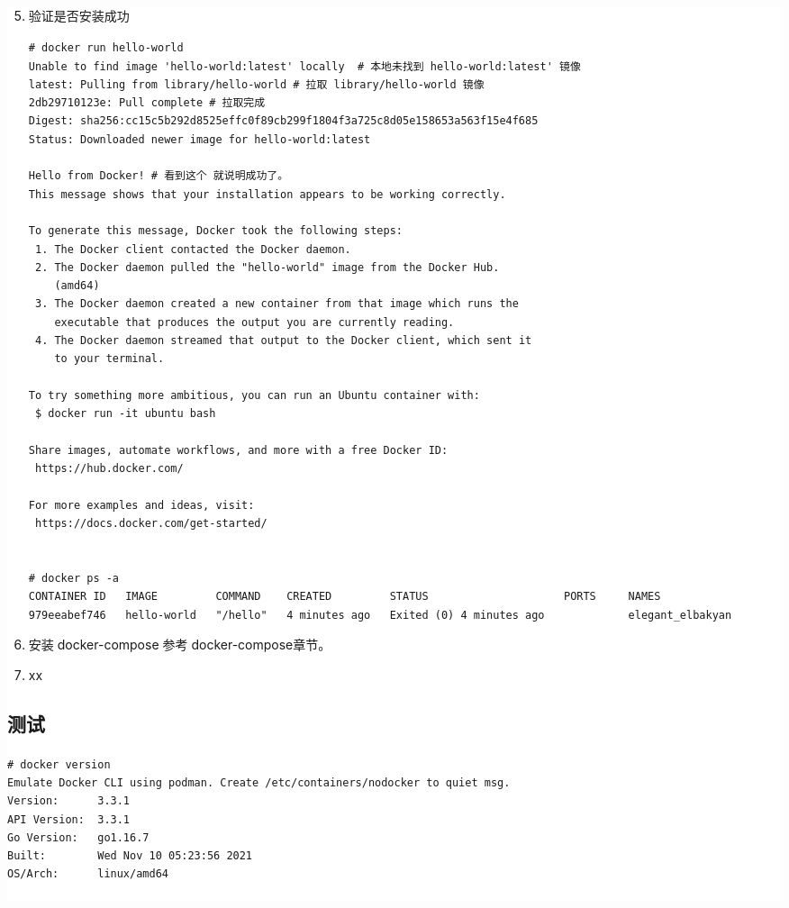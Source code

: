    

5. 验证是否安装成功

   ```shell
   # docker run hello-world
   Unable to find image 'hello-world:latest' locally  # 本地未找到 hello-world:latest' 镜像
   latest: Pulling from library/hello-world # 拉取 library/hello-world 镜像
   2db29710123e: Pull complete # 拉取完成
   Digest: sha256:cc15c5b292d8525effc0f89cb299f1804f3a725c8d05e158653a563f15e4f685
   Status: Downloaded newer image for hello-world:latest
   
   Hello from Docker! # 看到这个 就说明成功了。
   This message shows that your installation appears to be working correctly.
   
   To generate this message, Docker took the following steps:
    1. The Docker client contacted the Docker daemon.
    2. The Docker daemon pulled the "hello-world" image from the Docker Hub.
       (amd64)
    3. The Docker daemon created a new container from that image which runs the
       executable that produces the output you are currently reading.
    4. The Docker daemon streamed that output to the Docker client, which sent it
       to your terminal.
   
   To try something more ambitious, you can run an Ubuntu container with:
    $ docker run -it ubuntu bash
   
   Share images, automate workflows, and more with a free Docker ID:
    https://hub.docker.com/
   
   For more examples and ideas, visit:
    https://docs.docker.com/get-started/
   
   
   # docker ps -a
   CONTAINER ID   IMAGE         COMMAND    CREATED         STATUS                     PORTS     NAMES
   979eeabef746   hello-world   "/hello"   4 minutes ago   Exited (0) 4 minutes ago             elegant_elbakyan
   ```

   

6. 安装 docker-compose 参考 docker-compose章节。

7. xx

## 测试

```shell
# docker version
Emulate Docker CLI using podman. Create /etc/containers/nodocker to quiet msg.
Version:      3.3.1
API Version:  3.3.1
Go Version:   go1.16.7
Built:        Wed Nov 10 05:23:56 2021
OS/Arch:      linux/amd64


```
